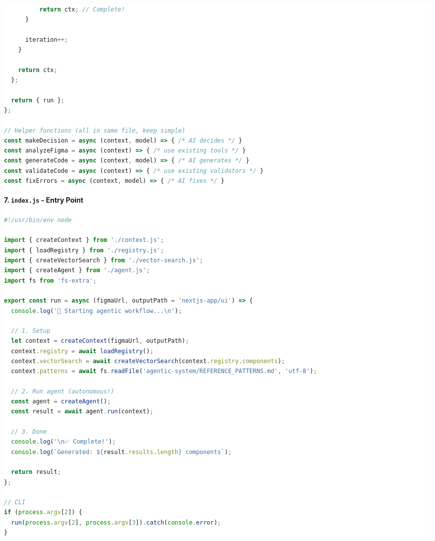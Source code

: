 ```javascript
          return ctx; // Complete!
      }

      iteration++;
    }

    return ctx;
  };

  return { run };
};

// Helper functions (all in same file, keep simple)
const makeDecision = async (context, model) => { /* AI decides */ }
const analyzeFigma = async (context) => { /* use existing tools */ }
const generateCode = async (context, model) => { /* AI generates */ }
const validateCode = async (context) => { /* use existing validators */ }
const fixErrors = async (context, model) => { /* AI fixes */ }
```

#### 7. `index.js` - Entry Point
```javascript
#!/usr/bin/env node

import { createContext } from './context.js';
import { loadRegistry } from './registry.js';
import { createVectorSearch } from './vector-search.js';
import { createAgent } from './agent.js';
import fs from 'fs-extra';

export const run = async (figmaUrl, outputPath = 'nextjs-app/ui') => {
  console.log('🤖 Starting agentic workflow...\n');

  // 1. Setup
  let context = createContext(figmaUrl, outputPath);
  context.registry = await loadRegistry();
  context.vectorSearch = await createVectorSearch(context.registry.components);
  context.patterns = await fs.readFile('agentic-system/REFERENCE_PATTERNS.md', 'utf-8');

  // 2. Run agent (autonomous!)
  const agent = createAgent();
  const result = await agent.run(context);

  // 3. Done
  console.log('\n✅ Complete!');
  console.log(`Generated: ${result.results.length} components`);

  return result;
};

// CLI
if (process.argv[2]) {
  run(process.argv[2], process.argv[3]).catch(console.error);
}
```
